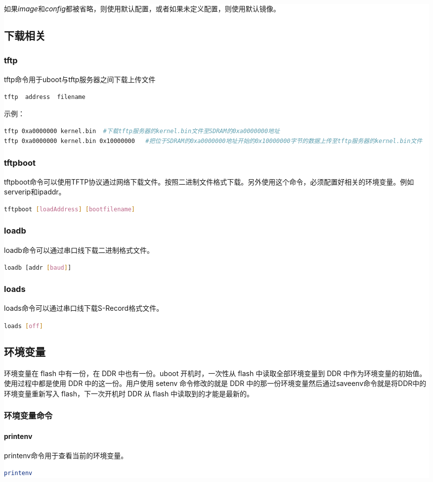 如果*image*和*config*都被省略，则使用默认配置，或者如果未定义配置，则使用默认镜像。

## 下载相关

### tftp

tftp命令用于uboot与tftp服务器之间下载上传文件

```bash
tftp  address  filename
```

示例：

```bash
tftp 0xa0000000 kernel.bin	#下载tftp服务器的kernel.bin文件至SDRAM的0xa0000000地址
tftp 0xa0000000 kernel.bin 0x10000000	#把位于SDRAM的0xa0000000地址开始的0x10000000字节的数据上传至tftp服务器的kernel.bin文件
```

### tftpboot

tftpboot命令可以使用TFTP协议通过网络下载文件。按照二进制文件格式下载。另外使用这个命令，必须配置好相关的环境变量。例如serverip和ipaddr。

```bash
tftpboot [loadAddress] [bootfilename]
```

### loadb

loadb命令可以通过串口线下载二进制格式文件。

```bash
loadb [addr [baud]]
```

### loads

loads命令可以通过串口线下载S-Record格式文件。

```bash
loads [off]
```

## 环境变量

环境变量在 flash 中有一份，在 DDR 中也有一份。uboot 开机时，一次性从 flash 中读取全部环境变量到 DDR 中作为环境变量的初始值。使用过程中都是使用 DDR 中的这一份。用户使用 setenv 命令修改的就是 DDR 中的那一份环境变量然后通过saveenv命令就是将DDR中的环境变量重新写入 flash，下一次开机时 DDR 从 flash 中读取到的才能是最新的。

### 环境变量命令

#### printenv

printenv命令用于查看当前的环境变量。

```bash
printenv
```
